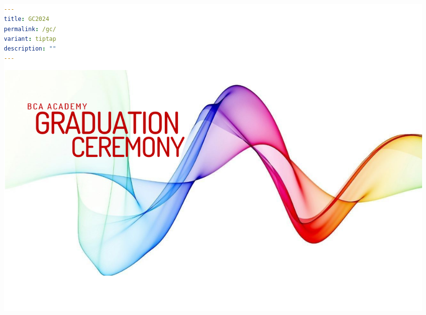 ```yaml
---
title: GC2024
permalink: /gc/
variant: tiptap
description: ""
---
```

<p></p>
<div class="isomer-image-wrapper">
<img style="width: 100%" height="auto" width="100%" alt="" src="/images/gc2024.png">
</div>
<p></p>
<div class="isomer-image-wrapper">
<img style="width: 10%;" height="auto" width="100%" alt="" src="/images/fill.png">
</div>
<div class="isomer-image-wrapper">
